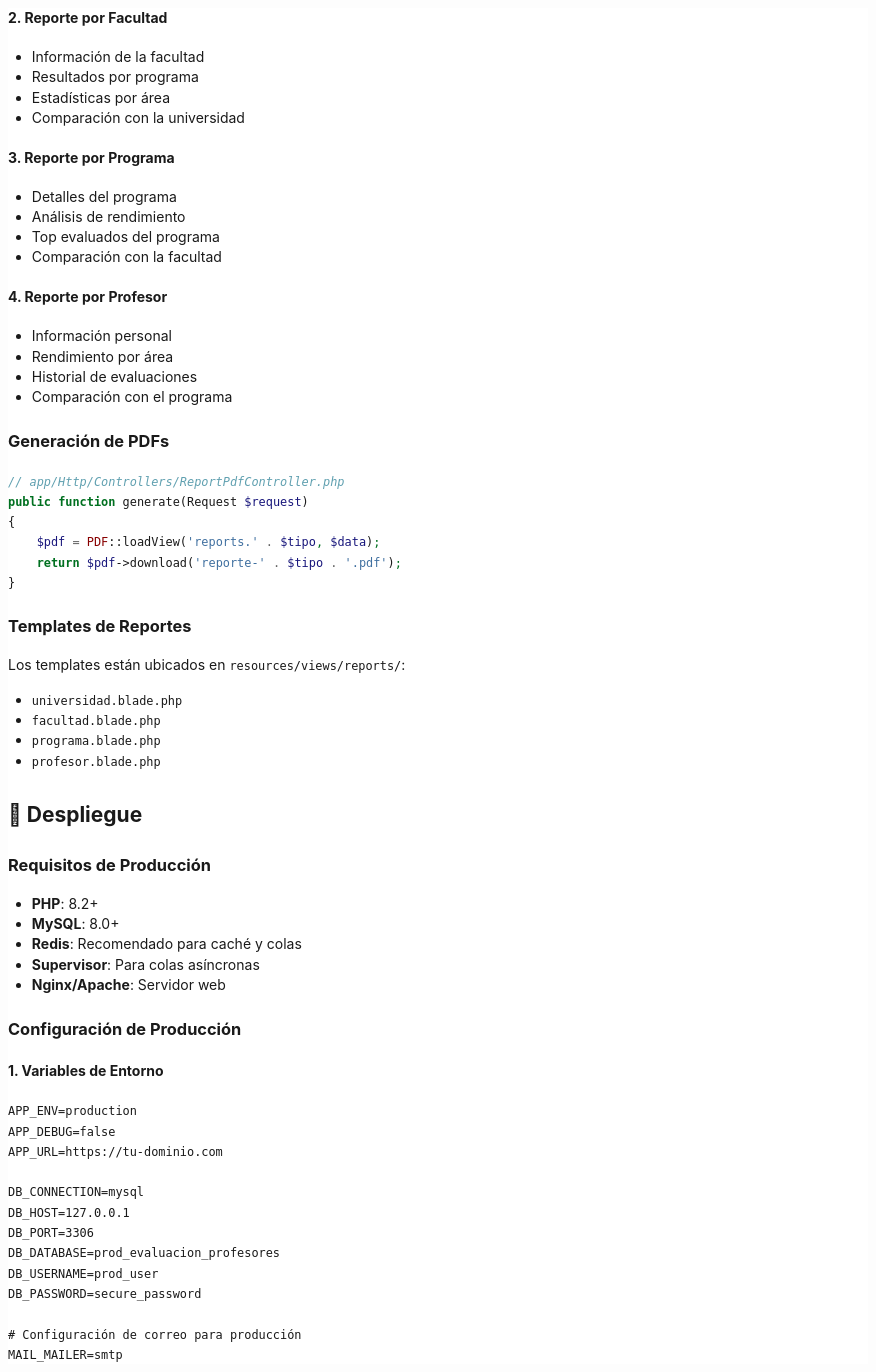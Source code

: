 #### 2. Reporte por Facultad
- Información de la facultad
- Resultados por programa
- Estadísticas por área
- Comparación con la universidad

#### 3. Reporte por Programa
- Detalles del programa
- Análisis de rendimiento
- Top evaluados del programa
- Comparación con la facultad

#### 4. Reporte por Profesor
- Información personal
- Rendimiento por área
- Historial de evaluaciones
- Comparación con el programa

### Generación de PDFs
```php
// app/Http/Controllers/ReportPdfController.php
public function generate(Request $request)
{
    $pdf = PDF::loadView('reports.' . $tipo, $data);
    return $pdf->download('reporte-' . $tipo . '.pdf');
}
```

### Templates de Reportes
Los templates están ubicados en `resources/views/reports/`:
- `universidad.blade.php`
- `facultad.blade.php`
- `programa.blade.php`
- `profesor.blade.php`



## 🚀 Despliegue

### Requisitos de Producción
- **PHP**: 8.2+
- **MySQL**: 8.0+
- **Redis**: Recomendado para caché y colas
- **Supervisor**: Para colas asíncronas
- **Nginx/Apache**: Servidor web

### Configuración de Producción

#### 1. Variables de Entorno
```env
APP_ENV=production
APP_DEBUG=false
APP_URL=https://tu-dominio.com

DB_CONNECTION=mysql
DB_HOST=127.0.0.1
DB_PORT=3306
DB_DATABASE=prod_evaluacion_profesores
DB_USERNAME=prod_user
DB_PASSWORD=secure_password

# Configuración de correo para producción
MAIL_MAILER=smtp
```